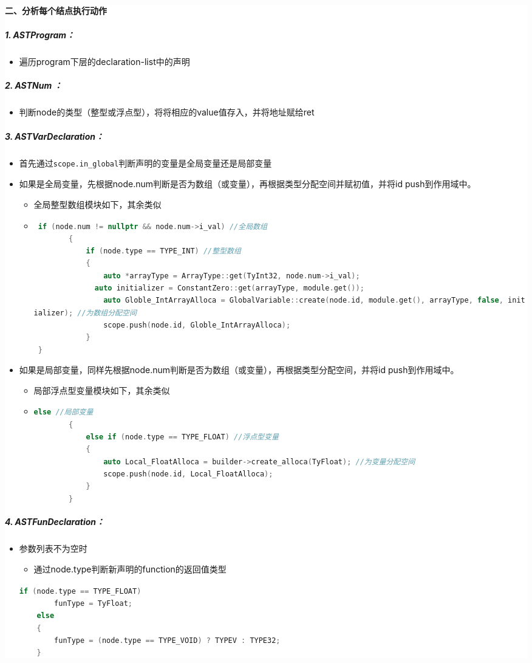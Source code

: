 #### 二、分析每个结点执行动作

##### 1. ASTProgram：

* 遍历program下层的declaration-list中的声明

##### 2. ASTNum ：

* 判断node的类型（整型或浮点型），将将相应的value值存入，并将地址赋给ret

##### 3. ASTVarDeclaration：

* 首先通过``scope.in_global``判断声明的变量是全局变量还是局部变量

* 如果是全局变量，先根据node.num判断是否为数组（或变量），再根据类型分配空间并赋初值，并将id push到作用域中。

  * 全局整型数组模块如下，其余类似
  
  * ```c
     if (node.num != nullptr && node.num->i_val) //全局数组
            {
                if (node.type == TYPE_INT) //整型数组
                {
                    auto *arrayType = ArrayType::get(TyInt32, node.num->i_val);
                  auto initializer = ConstantZero::get(arrayType, module.get());
                    auto Globle_IntArrayAlloca = GlobalVariable::create(node.id, module.get(), arrayType, false, initializer); //为数组分配空间
                    scope.push(node.id, Globle_IntArrayAlloca);
                }
     }
    ```
  
    
  
* 如果是局部变量，同样先根据node.num判断是否为数组（或变量），再根据类型分配空间，并将id push到作用域中。

  * 局部浮点型变量模块如下，其余类似
  
  * ```c
    else //局部变量
            {
                else if (node.type == TYPE_FLOAT) //浮点型变量
                {
                    auto Local_FloatAlloca = builder->create_alloca(TyFloat); //为变量分配空间
                    scope.push(node.id, Local_FloatAlloca);
                }
            }
    ```

##### 4. ASTFunDeclaration：

* 参数列表不为空时

  * 通过node.type判断新声明的function的返回值类型

  ```c
  if (node.type == TYPE_FLOAT)
          funType = TyFloat;
      else
      {
          funType = (node.type == TYPE_VOID) ? TYPEV : TYPE32;
      }
  ```
